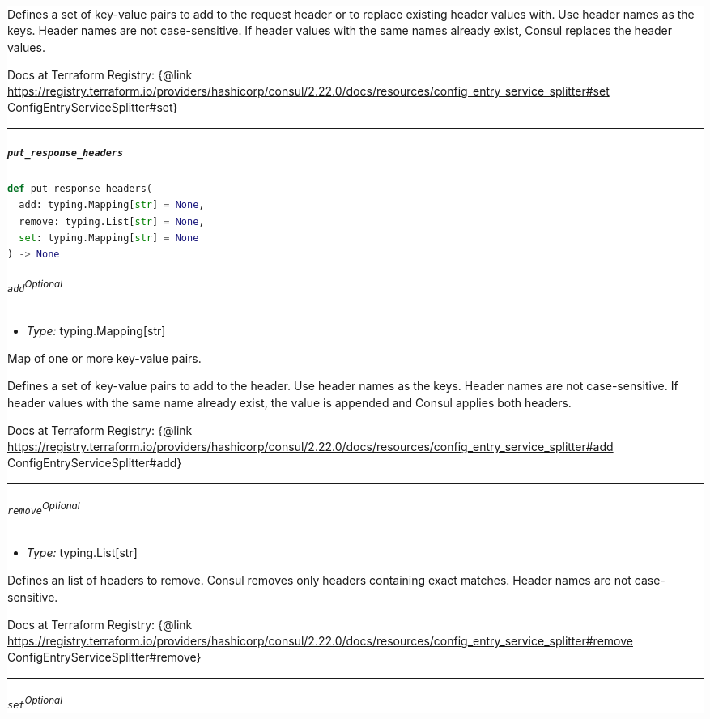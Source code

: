 Defines a set of key-value pairs to add to the request header or to replace existing header values with. Use header names as the keys. Header names are not case-sensitive. If header values with the same names already exist, Consul replaces the header values.

Docs at Terraform Registry: {@link https://registry.terraform.io/providers/hashicorp/consul/2.22.0/docs/resources/config_entry_service_splitter#set ConfigEntryServiceSplitter#set}

---

##### `put_response_headers` <a name="put_response_headers" id="@cdktf/provider-consul.configEntryServiceSplitter.ConfigEntryServiceSplitterSplitsOutputReference.putResponseHeaders"></a>

```python
def put_response_headers(
  add: typing.Mapping[str] = None,
  remove: typing.List[str] = None,
  set: typing.Mapping[str] = None
) -> None
```

###### `add`<sup>Optional</sup> <a name="add" id="@cdktf/provider-consul.configEntryServiceSplitter.ConfigEntryServiceSplitterSplitsOutputReference.putResponseHeaders.parameter.add"></a>

- *Type:* typing.Mapping[str]

Map of one or more key-value pairs.

Defines a set of key-value pairs to add to the header. Use header names as the keys. Header names are not case-sensitive. If header values with the same name already exist, the value is appended and Consul applies both headers.

Docs at Terraform Registry: {@link https://registry.terraform.io/providers/hashicorp/consul/2.22.0/docs/resources/config_entry_service_splitter#add ConfigEntryServiceSplitter#add}

---

###### `remove`<sup>Optional</sup> <a name="remove" id="@cdktf/provider-consul.configEntryServiceSplitter.ConfigEntryServiceSplitterSplitsOutputReference.putResponseHeaders.parameter.remove"></a>

- *Type:* typing.List[str]

Defines an list of headers to remove. Consul removes only headers containing exact matches. Header names are not case-sensitive.

Docs at Terraform Registry: {@link https://registry.terraform.io/providers/hashicorp/consul/2.22.0/docs/resources/config_entry_service_splitter#remove ConfigEntryServiceSplitter#remove}

---

###### `set`<sup>Optional</sup> <a name="set" id="@cdktf/provider-consul.configEntryServiceSplitter.ConfigEntryServiceSplitterSplitsOutputReference.putResponseHeaders.parameter.set"></a>
